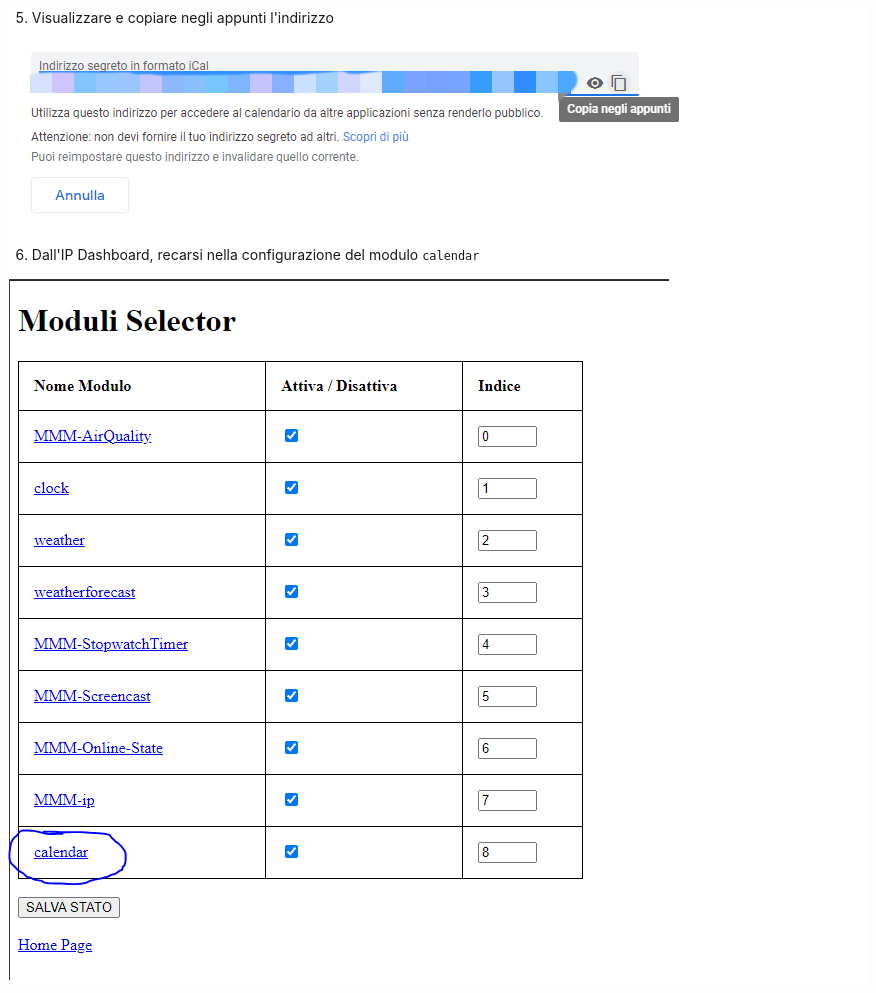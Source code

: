 5. Visualizzare e copiare negli appunti l'indirizzo

![step5](https://raw.githubusercontent.com/AndreaGrandieri/MagicMirror-GBM/main/assets/calendar/ICAL%20Google%20Calendar/step5.PNG)

6. Dall'IP Dashboard, recarsi nella configurazione del modulo `calendar`

![step6](https://raw.githubusercontent.com/AndreaGrandieri/MagicMirror-GBM/main/assets/calendar/ICAL%20Google%20Calendar/step6.PNG)
